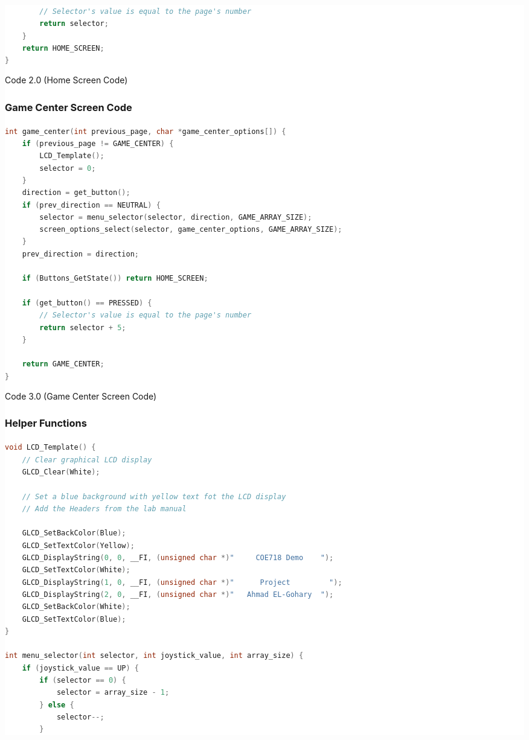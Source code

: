 ```C
        // Selector's value is equal to the page's number
        return selector;
    }
    return HOME_SCREEN;
}

```

Code 2.0 (Home Screen Code)

### Game Center Screen Code

```C
int game_center(int previous_page, char *game_center_options[]) {
    if (previous_page != GAME_CENTER) {
        LCD_Template();
        selector = 0;
    }
    direction = get_button();
    if (prev_direction == NEUTRAL) {
        selector = menu_selector(selector, direction, GAME_ARRAY_SIZE);
        screen_options_select(selector, game_center_options, GAME_ARRAY_SIZE);
    }
    prev_direction = direction;

    if (Buttons_GetState()) return HOME_SCREEN;

    if (get_button() == PRESSED) {
        // Selector's value is equal to the page's number
        return selector + 5;
    }

    return GAME_CENTER;
}
```
Code 3.0 (Game Center Screen Code)

### Helper Functions

```C
void LCD_Template() {
    // Clear graphical LCD display
    GLCD_Clear(White);

    // Set a blue background with yellow text fot the LCD display
    // Add the Headers from the lab manual

    GLCD_SetBackColor(Blue);
    GLCD_SetTextColor(Yellow);
    GLCD_DisplayString(0, 0, __FI, (unsigned char *)"     COE718 Demo    ");
    GLCD_SetTextColor(White);
    GLCD_DisplayString(1, 0, __FI, (unsigned char *)"      Project         ");
    GLCD_DisplayString(2, 0, __FI, (unsigned char *)"   Ahmad EL-Gohary  ");
    GLCD_SetBackColor(White);
    GLCD_SetTextColor(Blue);
}

int menu_selector(int selector, int joystick_value, int array_size) {
    if (joystick_value == UP) {
        if (selector == 0) {
            selector = array_size - 1;
        } else {
            selector--;
        }
```